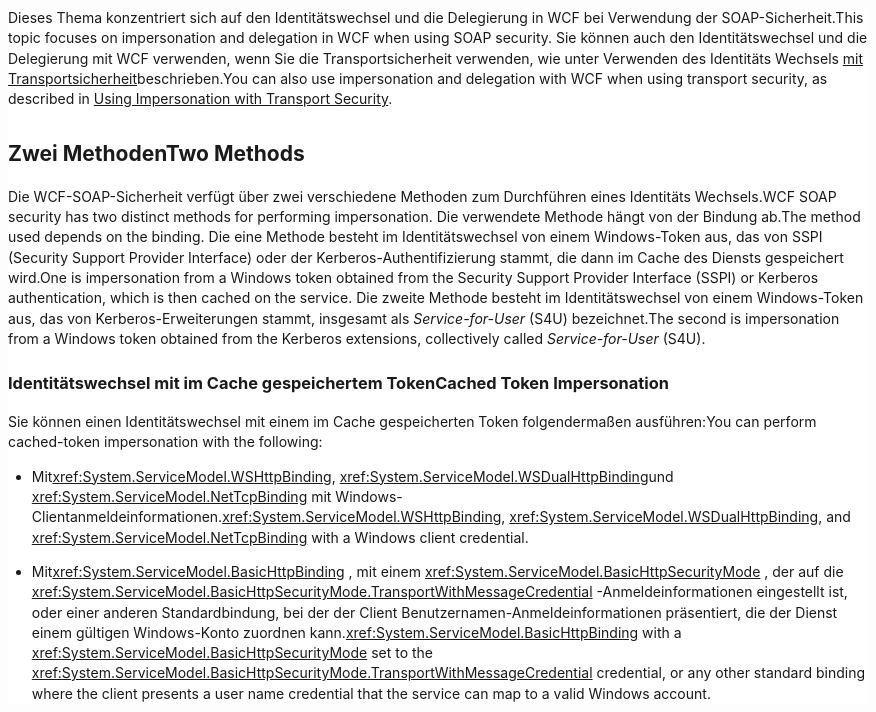  <span data-ttu-id="ed093-122">Dieses Thema konzentriert sich auf den Identitätswechsel und die Delegierung in WCF bei Verwendung der SOAP-Sicherheit.</span><span class="sxs-lookup"><span data-stu-id="ed093-122">This topic focuses on impersonation and delegation in WCF when using SOAP security.</span></span> <span data-ttu-id="ed093-123">Sie können auch den Identitätswechsel und die Delegierung mit WCF verwenden, wenn Sie die Transportsicherheit verwenden, wie unter Verwenden des Identitäts Wechsels [mit Transportsicherheit](using-impersonation-with-transport-security.md)beschrieben.</span><span class="sxs-lookup"><span data-stu-id="ed093-123">You can also use impersonation and delegation with WCF when using transport security, as described in [Using Impersonation with Transport Security](using-impersonation-with-transport-security.md).</span></span>  
  
## <a name="two-methods"></a><span data-ttu-id="ed093-124">Zwei Methoden</span><span class="sxs-lookup"><span data-stu-id="ed093-124">Two Methods</span></span>  

 <span data-ttu-id="ed093-125">Die WCF-SOAP-Sicherheit verfügt über zwei verschiedene Methoden zum Durchführen eines Identitäts Wechsels.</span><span class="sxs-lookup"><span data-stu-id="ed093-125">WCF SOAP security has two distinct methods for performing impersonation.</span></span> <span data-ttu-id="ed093-126">Die verwendete Methode hängt von der Bindung ab.</span><span class="sxs-lookup"><span data-stu-id="ed093-126">The method used depends on the binding.</span></span> <span data-ttu-id="ed093-127">Die eine Methode besteht im Identitätswechsel von einem Windows-Token aus, das von SSPI (Security Support Provider Interface) oder der Kerberos-Authentifizierung stammt, die dann im Cache des Diensts gespeichert wird.</span><span class="sxs-lookup"><span data-stu-id="ed093-127">One is impersonation from a Windows token obtained from the Security Support Provider Interface (SSPI) or Kerberos authentication, which is then cached on the service.</span></span> <span data-ttu-id="ed093-128">Die zweite Methode besteht im Identitätswechsel von einem Windows-Token aus, das von Kerberos-Erweiterungen stammt, insgesamt als *Service-for-User* (S4U) bezeichnet.</span><span class="sxs-lookup"><span data-stu-id="ed093-128">The second is impersonation from a Windows token obtained from the Kerberos extensions, collectively called *Service-for-User* (S4U).</span></span>  
  
### <a name="cached-token-impersonation"></a><span data-ttu-id="ed093-129">Identitätswechsel mit im Cache gespeichertem Token</span><span class="sxs-lookup"><span data-stu-id="ed093-129">Cached Token Impersonation</span></span>  

 <span data-ttu-id="ed093-130">Sie können einen Identitätswechsel mit einem im Cache gespeicherten Token folgendermaßen ausführen:</span><span class="sxs-lookup"><span data-stu-id="ed093-130">You can perform cached-token impersonation with the following:</span></span>  
  
- <span data-ttu-id="ed093-131">Mit<xref:System.ServiceModel.WSHttpBinding>, <xref:System.ServiceModel.WSDualHttpBinding>und <xref:System.ServiceModel.NetTcpBinding> mit Windows-Clientanmeldeinformationen.</span><span class="sxs-lookup"><span data-stu-id="ed093-131"><xref:System.ServiceModel.WSHttpBinding>, <xref:System.ServiceModel.WSDualHttpBinding>, and <xref:System.ServiceModel.NetTcpBinding> with a Windows client credential.</span></span>  
  
- <span data-ttu-id="ed093-132">Mit<xref:System.ServiceModel.BasicHttpBinding> , mit einem <xref:System.ServiceModel.BasicHttpSecurityMode> , der auf die <xref:System.ServiceModel.BasicHttpSecurityMode.TransportWithMessageCredential> -Anmeldeinformationen eingestellt ist, oder einer anderen Standardbindung, bei der der Client Benutzernamen-Anmeldeinformationen präsentiert, die der Dienst einem gültigen Windows-Konto zuordnen kann.</span><span class="sxs-lookup"><span data-stu-id="ed093-132"><xref:System.ServiceModel.BasicHttpBinding> with a <xref:System.ServiceModel.BasicHttpSecurityMode> set to the <xref:System.ServiceModel.BasicHttpSecurityMode.TransportWithMessageCredential> credential, or any other standard binding where the client presents a user name credential that the service can map to a valid Windows account.</span></span>  
  